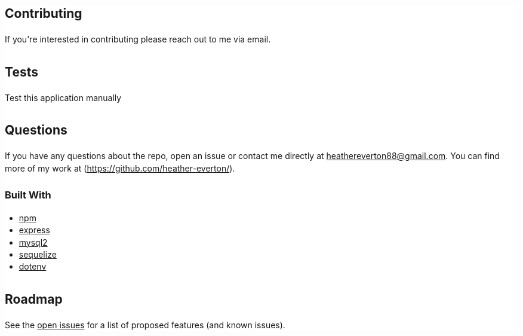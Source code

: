## Contributing
If you're interested in contributing please reach out to me via email. 

## Tests
Test this application manually

## Questions
If you have any questions about the repo, open an issue or contact me directly at heathereverton88@gmail.com. You can find more of my work at (https://github.com/heather-everton/).

### Built With
* [npm](https://www.npmjs.com/)
* [express](https://expressjs.com/)
* [mysql2](https://www.npmjs.com/package/mysql2)
* [sequelize](https://sequelize.org/)
* [dotenv](https://www.npmjs.com/package/dotenv)



## Roadmap

See the [open issues](https://github.com/heather-everton/E-commerce-Back-End/issues) for a list of proposed features (and known issues).